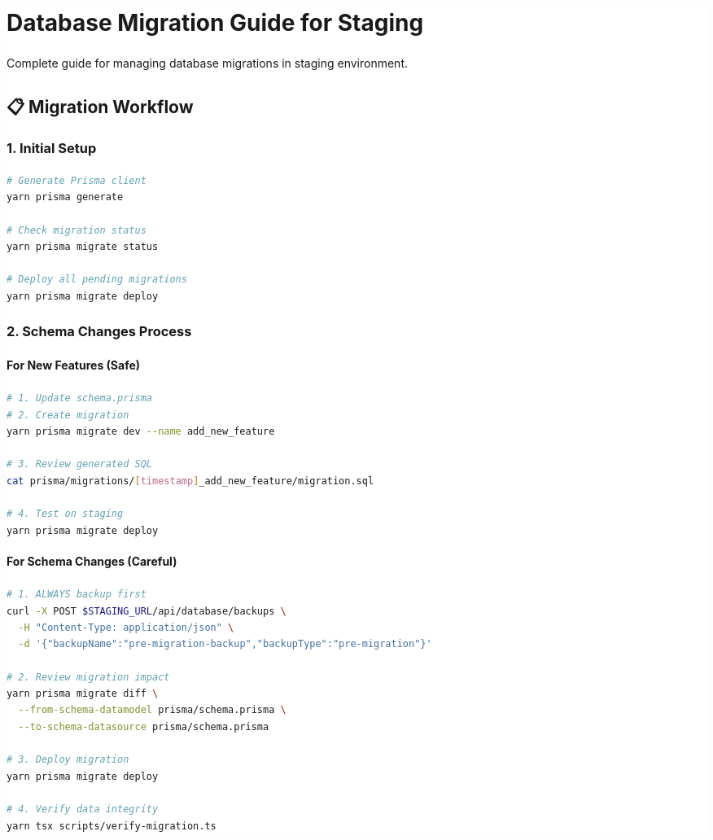
# Database Migration Guide for Staging

Complete guide for managing database migrations in staging environment.

## 📋 Migration Workflow

### 1. Initial Setup
```bash
# Generate Prisma client
yarn prisma generate

# Check migration status
yarn prisma migrate status

# Deploy all pending migrations
yarn prisma migrate deploy
```

### 2. Schema Changes Process

#### For New Features (Safe)
```bash
# 1. Update schema.prisma
# 2. Create migration
yarn prisma migrate dev --name add_new_feature

# 3. Review generated SQL
cat prisma/migrations/[timestamp]_add_new_feature/migration.sql

# 4. Test on staging
yarn prisma migrate deploy
```

#### For Schema Changes (Careful) 
```bash
# 1. ALWAYS backup first
curl -X POST $STAGING_URL/api/database/backups \
  -H "Content-Type: application/json" \
  -d '{"backupName":"pre-migration-backup","backupType":"pre-migration"}'

# 2. Review migration impact
yarn prisma migrate diff \
  --from-schema-datamodel prisma/schema.prisma \
  --to-schema-datasource prisma/schema.prisma

# 3. Deploy migration
yarn prisma migrate deploy

# 4. Verify data integrity
yarn tsx scripts/verify-migration.ts
```

